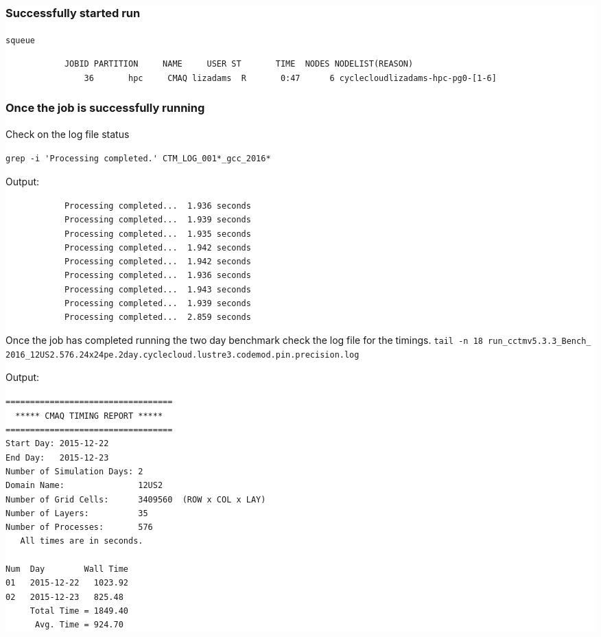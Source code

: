 ### Successfully started run

`squeue`

```
            JOBID PARTITION     NAME     USER ST       TIME  NODES NODELIST(REASON)
                36       hpc     CMAQ lizadams  R       0:47      6 cyclecloudlizadams-hpc-pg0-[1-6]
```

### Once the job is successfully running 

Check on the log file status

`grep -i 'Processing completed.' CTM_LOG_001*_gcc_2016*`

Output:


```
            Processing completed...  1.936 seconds
            Processing completed...  1.939 seconds
            Processing completed...  1.935 seconds
            Processing completed...  1.942 seconds
            Processing completed...  1.942 seconds
            Processing completed...  1.936 seconds
            Processing completed...  1.943 seconds
            Processing completed...  1.939 seconds
            Processing completed...  2.859 seconds

```

Once the job has completed running the two day benchmark check the log file for the timings.
`tail -n 18 run_cctmv5.3.3_Bench_2016_12US2.576.24x24pe.2day.cyclecloud.lustre3.codemod.pin.precision.log`

Output:

```
==================================
  ***** CMAQ TIMING REPORT *****
==================================
Start Day: 2015-12-22
End Day:   2015-12-23
Number of Simulation Days: 2
Domain Name:               12US2
Number of Grid Cells:      3409560  (ROW x COL x LAY)
Number of Layers:          35
Number of Processes:       576
   All times are in seconds.

Num  Day        Wall Time
01   2015-12-22   1023.92
02   2015-12-23   825.48
     Total Time = 1849.40
      Avg. Time = 924.70
```
